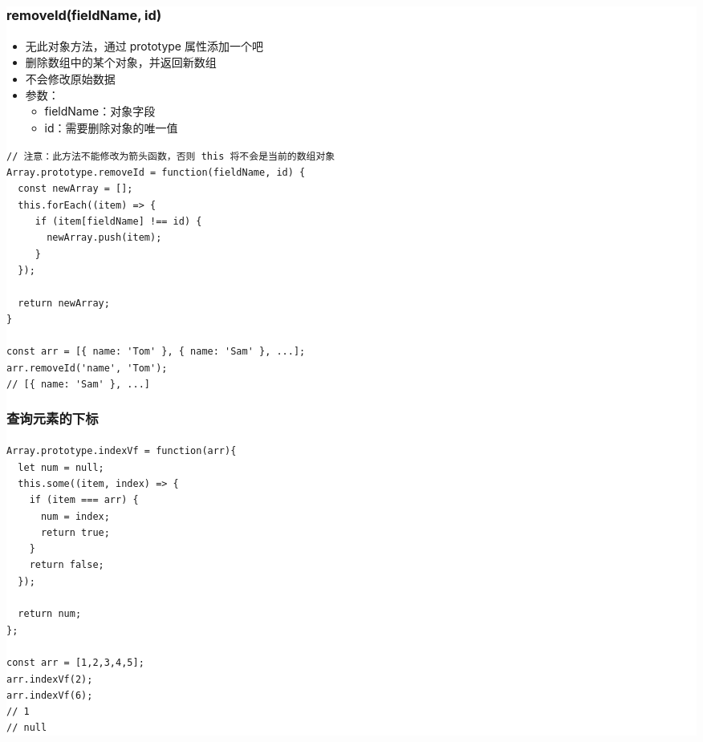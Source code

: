 ### removeId(fieldName, id)

- 无此对象方法，通过 prototype 属性添加一个吧
- 删除数组中的某个对象，并返回新数组
- 不会修改原始数据
- 参数：
	- fieldName：对象字段
	- id：需要删除对象的唯一值

```
// 注意：此方法不能修改为箭头函数，否则 this 将不会是当前的数组对象
Array.prototype.removeId = function(fieldName, id) {
  const newArray = [];
  this.forEach((item) => {
 	 if (item[fieldName] !== id) {
 	   newArray.push(item);
 	 }
  });
  	 
  return newArray;
}

const arr = [{ name: 'Tom' }, { name: 'Sam' }, ...];
arr.removeId('name', 'Tom');
// [{ name: 'Sam' }, ...]
```

### 查询元素的下标

```
Array.prototype.indexVf = function(arr){
  let num = null;
  this.some((item, index) => {
    if (item === arr) {
      num = index;
      return true;
    }
    return false;
  });

  return num;
};

const arr = [1,2,3,4,5];
arr.indexVf(2);
arr.indexVf(6);
// 1
// null
```